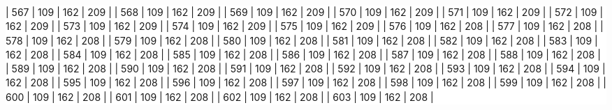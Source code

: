 | 567 |  109 | 162 | 209 |
| 568 |  109 | 162 | 209 |
| 569 |  109 | 162 | 209 |
| 570 |  109 | 162 | 209 |
| 571 |  109 | 162 | 209 |
| 572 |  109 | 162 | 209 |
| 573 |  109 | 162 | 209 |
| 574 |  109 | 162 | 209 |
| 575 |  109 | 162 | 209 |
| 576 |  109 | 162 | 208 |
| 577 |  109 | 162 | 208 |
| 578 |  109 | 162 | 208 |
| 579 |  109 | 162 | 208 |
| 580 |  109 | 162 | 208 |
| 581 |  109 | 162 | 208 |
| 582 |  109 | 162 | 208 |
| 583 |  109 | 162 | 208 |
| 584 |  109 | 162 | 208 |
| 585 |  109 | 162 | 208 |
| 586 |  109 | 162 | 208 |
| 587 |  109 | 162 | 208 |
| 588 |  109 | 162 | 208 |
| 589 |  109 | 162 | 208 |
| 590 |  109 | 162 | 208 |
| 591 |  109 | 162 | 208 |
| 592 |  109 | 162 | 208 |
| 593 |  109 | 162 | 208 |
| 594 |  109 | 162 | 208 |
| 595 |  109 | 162 | 208 |
| 596 |  109 | 162 | 208 |
| 597 |  109 | 162 | 208 |
| 598 |  109 | 162 | 208 |
| 599 |  109 | 162 | 208 |
| 600 |  109 | 162 | 208 |
| 601 |  109 | 162 | 208 |
| 602 |  109 | 162 | 208 |
| 603 |  109 | 162 | 208 |